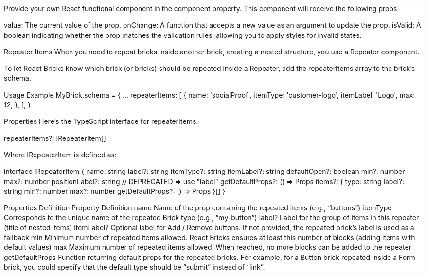 Provide your own React functional component in the component property. This component will receive the following props:

value: The current value of the prop.
onChange: A function that accepts a new value as an argument to update the prop.
isValid: A boolean indicating whether the prop matches the validation rules, allowing you to apply styles for invalid states.

Repeater Items
When you need to repeat bricks inside another brick, creating a nested structure, you use a Repeater component.

To let React Bricks know which brick (or bricks) should be repeated inside a Repeater, add the repeaterItems array to the brick’s schema.

Usage Example
MyBrick.schema = {
  ...
  repeaterItems: [
    {
      name: 'socialProof',
      itemType: 'customer-logo',
      itemLabel: 'Logo',
      max: 12,
    },
  ],
}

Properties
Here’s the TypeScript interface for repeaterItems:

repeaterItems?: IRepeaterItem[]

Where IRepeaterItem is defined as:

interface IRepeaterItem {
  name: string
  label?: string
  itemType?: string
  itemLabel?: string
  defaultOpen?: boolean
  min?: number
  max?: number
  positionLabel?: string // DEPRECATED => use "label"
  getDefaultProps?: () => Props
  items?: {
    type: string
    label?: string
    min?: number
    max?: number
    getDefaultProps?: () => Props
  }[]
}

Properties Definition
Property	Definition
name	Name of the prop containing the repeated items (e.g., “buttons”)
itemType	Corresponds to the unique name of the repeated Brick type (e.g., “my-button”)
label?	Label for the group of items in this repeater (title of nested items)
itemLabel?	Optional label for Add / Remove buttons. If not provided, the repeated brick’s label is used as a fallback
min	Minimum number of repeated items allowed. React Bricks ensures at least this number of blocks (adding items with default values)
max	Maximum number of repeated items allowed. When reached, no more blocks can be added to the repeater
getDefaultProps	Function returning default props for the repeated bricks. For example, for a Button brick repeated inside a Form brick, you could specify that the default type should be “submit” instead of “link”.